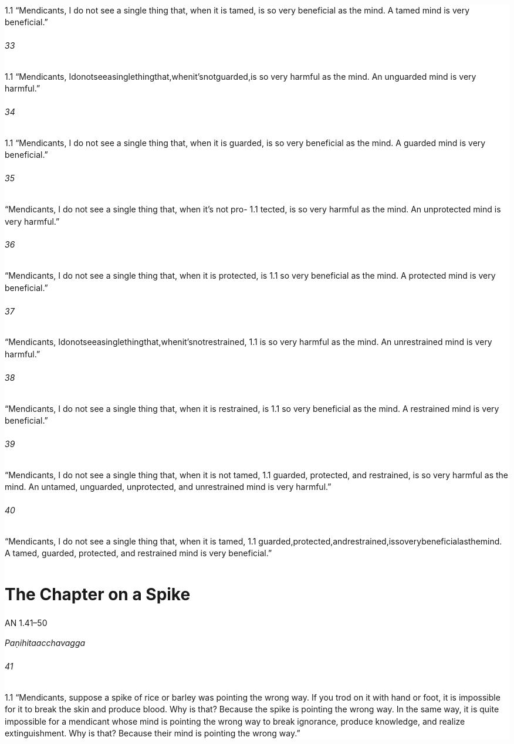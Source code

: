 1.1 “Mendicants, I do not see a single thing that, when it is tamed, is so
very beneficial as the mind. A tamed mind is very beneficial.”

###### 33

1.1 “Mendicants, Idonotseeasinglethingthat,whenit’snotguarded,is
so very harmful as the mind. An unguarded mind is very harmful.”

###### 34

1.1 “Mendicants, I do not see a single thing that, when it is guarded, is
so very beneficial as the mind. A guarded mind is very beneficial.”
###### 35

“Mendicants, I do not see a single thing that, when it’s not pro- 1.1
tected, is so very harmful as the mind. An unprotected mind is
very harmful.”

###### 36

“Mendicants, I do not see a single thing that, when it is protected, is 1.1
so very beneficial as the mind. A protected mind is very beneficial.”

###### 37

“Mendicants, Idonotseeasinglethingthat,whenit’snotrestrained, 1.1
is so very harmful as the mind. An unrestrained mind is very harmful.”

###### 38

“Mendicants, I do not see a single thing that, when it is restrained, is 1.1
so very beneficial as the mind. A restrained mind is very beneficial.”

###### 39

“Mendicants, I do not see a single thing that, when it is not tamed, 1.1
guarded, protected, and restrained, is so very harmful as the mind.
An untamed, unguarded, unprotected, and unrestrained mind is
very harmful.”

###### 40

“Mendicants, I do not see a single thing that, when it is tamed, 1.1
guarded,protected,andrestrained,issoverybeneficialasthemind.
A tamed, guarded, protected, and restrained mind is very beneficial.”
# The Chapter on a Spike

AN 1.41–50

_Paṇihitaacchavagga_

###### 41

1.1 “Mendicants, suppose a spike of rice or barley was pointing the
wrong way. If you trod on it with hand or foot, it is impossible for
it to break the skin and produce blood. Why is that? Because the
spike is pointing the wrong way. In the same way, it is quite impossible for a mendicant whose mind is pointing the wrong way to
break ignorance, produce knowledge, and realize extinguishment.
Why is that? Because their mind is pointing the wrong way.”
